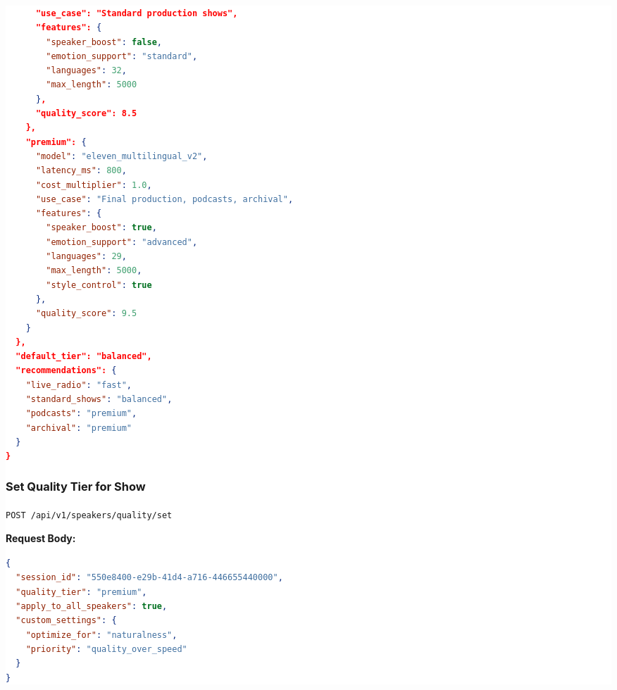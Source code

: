 ```json
      "use_case": "Standard production shows",
      "features": {
        "speaker_boost": false,
        "emotion_support": "standard",
        "languages": 32,
        "max_length": 5000
      },
      "quality_score": 8.5
    },
    "premium": {
      "model": "eleven_multilingual_v2",
      "latency_ms": 800,
      "cost_multiplier": 1.0,
      "use_case": "Final production, podcasts, archival",
      "features": {
        "speaker_boost": true,
        "emotion_support": "advanced",
        "languages": 29,
        "max_length": 5000,
        "style_control": true
      },
      "quality_score": 9.5
    }
  },
  "default_tier": "balanced",
  "recommendations": {
    "live_radio": "fast",
    "standard_shows": "balanced", 
    "podcasts": "premium",
    "archival": "premium"
  }
}
```

### **Set Quality Tier for Show**
```http
POST /api/v1/speakers/quality/set
```

**Request Body:**
```json
{
  "session_id": "550e8400-e29b-41d4-a716-446655440000",
  "quality_tier": "premium",
  "apply_to_all_speakers": true,
  "custom_settings": {
    "optimize_for": "naturalness",
    "priority": "quality_over_speed"
  }
}
```
